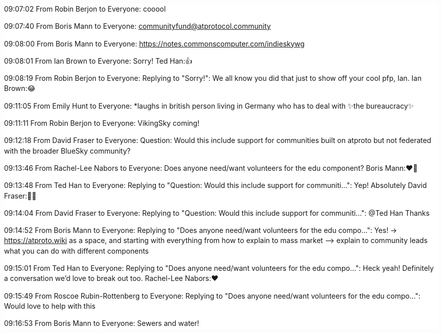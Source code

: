 09:07:02 From Robin Berjon to Everyone:
	cooool
	
09:07:40 From Boris Mann to Everyone:
	communityfund@atprotocol.community
	
09:08:00 From Boris Mann to Everyone:
	https://notes.commonscomputer.com/indieskywg
	
09:08:01 From Ian Brown to Everyone:
	Sorry!
	Ted Han:👍
	
09:08:19 From Robin Berjon to Everyone:
	Replying to "Sorry!":
	We all know you did that just to show off your cool pfp, Ian.
	Ian Brown:😂
	
09:11:05 From Emily Hunt to Everyone:
	*laughs in british person living in Germany who has to deal with ✨the bureaucracy✨
	
09:11:11 From Robin Berjon to Everyone:
	VikingSky coming!
	
09:12:18 From David Fraser to Everyone:
	Question: Would this include support for communities built on atproto but not federated with the broader BlueSky community?
	
09:13:46 From Rachel-Lee Nabors to Everyone:
	Does anyone need/want volunteers for the edu component?
	Boris Mann:❤️‍🔥
	
09:13:48 From Ted Han to Everyone:
	Replying to "Question: Would this include support for communiti...":
	Yep!  Absolutely
	David Fraser:👏🏼
	
09:14:04 From David Fraser to Everyone:
	Replying to "Question: Would this include support for communiti...":
	@Ted Han Thanks
	
09:14:52 From Boris Mann to Everyone:
	Replying to "Does anyone need/want volunteers for the edu compo...":
	Yes! -> https://atproto.wiki as a space, and starting with everything from how to explain to mass market —> explain to community leads what you can do with different components
	
09:15:01 From Ted Han to Everyone:
	Replying to "Does anyone need/want volunteers for the edu compo...":
	Heck yeah!  Definitely a conversation we’d love to break out too.
	Rachel-Lee Nabors:❤️
	
09:15:49 From Roscoe Rubin-Rottenberg to Everyone:
	Replying to "Does anyone need/want volunteers for the edu compo...":
	Would love to help with this
	
09:16:53 From Boris Mann to Everyone:
	Sewers and water!
	